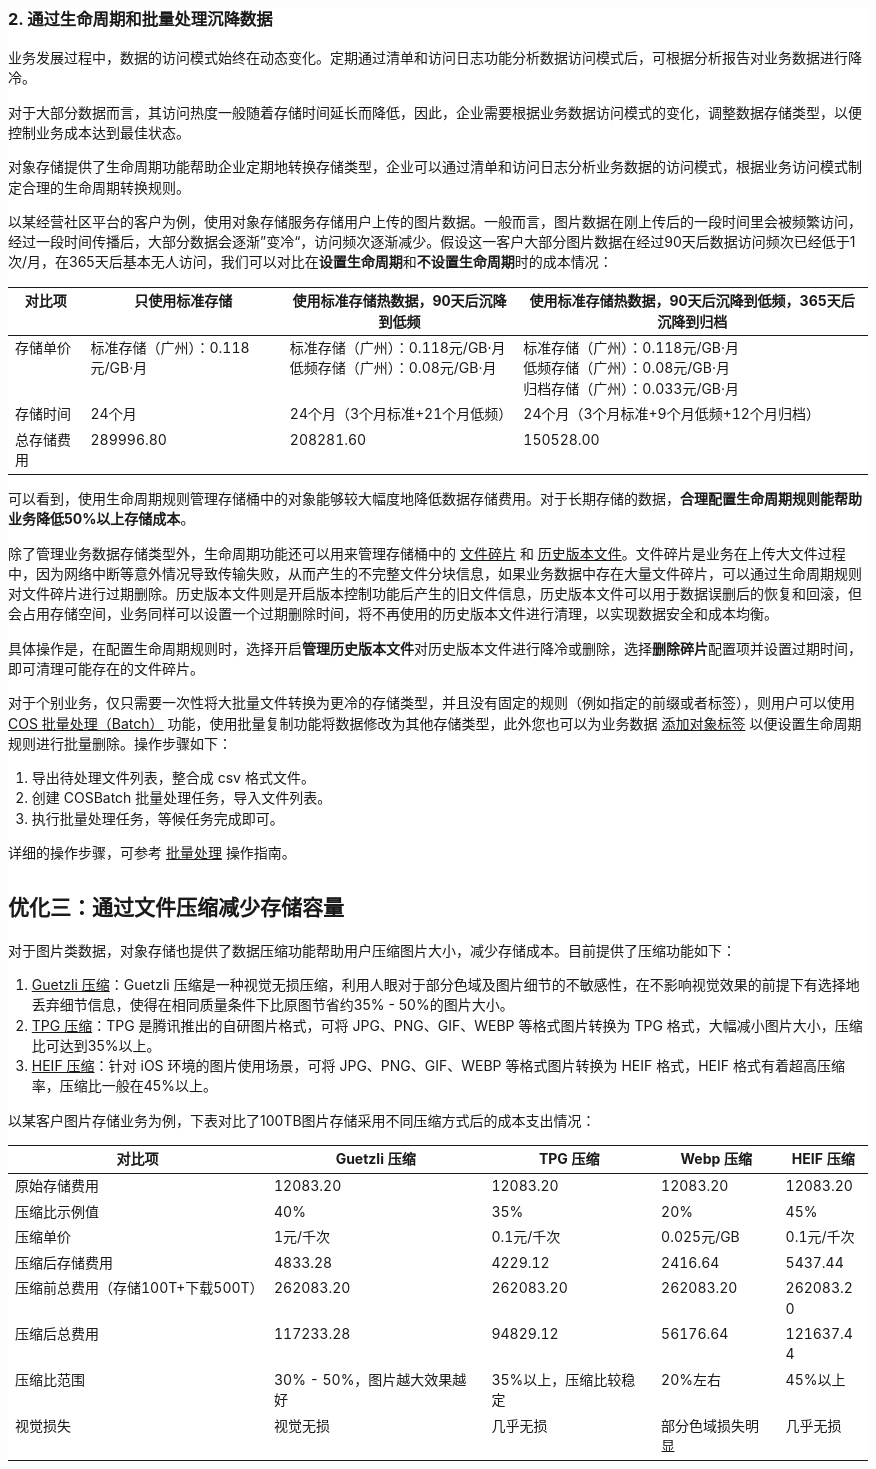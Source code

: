 ### 2. 通过生命周期和批量处理沉降数据

业务发展过程中，数据的访问模式始终在动态变化。定期通过清单和访问日志功能分析数据访问模式后，可根据分析报告对业务数据进行降冷。

对于大部分数据而言，其访问热度一般随着存储时间延长而降低，因此，企业需要根据业务数据访问模式的变化，调整数据存储类型，以便控制业务成本达到最佳状态。

对象存储提供了生命周期功能帮助企业定期地转换存储类型，企业可以通过清单和访问日志分析业务数据的访问模式，根据业务访问模式制定合理的生命周期转换规则。

以某经营社区平台的客户为例，使用对象存储服务存储用户上传的图片数据。一般而言，图片数据在刚上传后的一段时间里会被频繁访问，经过一段时间传播后，大部分数据会逐渐”变冷“，访问频次逐渐减少。假设这一客户大部分图片数据在经过90天后数据访问频次已经低于1次/月，在365天后基本无人访问，我们可以对比在**设置生命周期**和**不设置生命周期**时的成本情况：

|     对比项           | 只使用标准存储      | 使用标准存储热数据，90天后沉降到低频 | 使用标准存储热数据，90天后沉降到低频，365天后沉降到归档 |
| -------------- | ------------------------- | --------------------- | ---------- |
|  存储单价      |           标准存储（广州）：0.118元/GB·月        |       标准存储（广州）：0.118元/GB·月</br>低频存储（广州）：0.08元/GB·月        |         标准存储（广州）：0.118元/GB·月</br>低频存储（广州）：0.08元/GB·月</br>归档存储（广州）：0.033元/GB·月     |
|  存储时间      |       24个月          |      24个月（3个月标准+21个月低频）                                     |      24个月（3个月标准+9个月低频+12个月归档）            |
|  总存储费用                                                                                                         | 289996.80                | 208281.60                                                | 150528.00      |

可以看到，使用生命周期规则管理存储桶中的对象能够较大幅度地降低数据存储费用。对于长期存储的数据，**合理配置生命周期规则能帮助业务降低50%以上存储成本**。

除了管理业务数据存储类型外，生命周期功能还可以用来管理存储桶中的 [文件碎片](https://intl.cloud.tencent.com/document/product/436/31632) 和 [历史版本文件](https://intl.cloud.tencent.com/document/product/436/19883)。文件碎片是业务在上传大文件过程中，因为网络中断等意外情况导致传输失败，从而产生的不完整文件分块信息，如果业务数据中存在大量文件碎片，可以通过生命周期规则对文件碎片进行过期删除。历史版本文件则是开启版本控制功能后产生的旧文件信息，历史版本文件可以用于数据误删后的恢复和回滚，但会占用存储空间，业务同样可以设置一个过期删除时间，将不再使用的历史版本文件进行清理，以实现数据安全和成本均衡。

具体操作是，在配置生命周期规则时，选择开启**管理历史版本文件**对历史版本文件进行降冷或删除，选择**删除碎片**配置项并设置过期时间，即可清理可能存在的文件碎片。


对于个别业务，仅只需要一次性将大批量文件转换为更冷的存储类型，并且没有固定的规则（例如指定的前缀或者标签），则用户可以使用 [COS 批量处理（Batch）](https://intl.cloud.tencent.com/document/product/436/32958) 功能，使用批量复制功能将数据修改为其他存储类型，此外您也可以为业务数据 [添加对象标签](https://intl.cloud.tencent.com/document/product/436/35664) 以便设置生命周期规则进行批量删除。操作步骤如下：

1. 导出待处理文件列表，整合成 csv 格式文件。
2. 创建 COSBatch 批量处理任务，导入文件列表。
3. 执行批量处理任务，等候任务完成即可。

详细的操作步骤，可参考 [批量处理](https://intl.cloud.tencent.com/document/product/436/32956) 操作指南。

## 优化三：通过文件压缩减少存储容量

对于图片类数据，对象存储也提供了数据压缩功能帮助用户压缩图片大小，减少存储成本。目前提供了压缩功能如下：
1. [Guetzli 压缩](https://intl.cloud.tencent.com/document/product/1045/42359)：Guetzli 压缩是一种视觉无损压缩，利用人眼对于部分色域及图片细节的不敏感性，在不影响视觉效果的前提下有选择地丢弃细节信息，使得在相同质量条件下比原图节省约35% - 50%的图片大小。
2. [TPG 压缩](https://intl.cloud.tencent.com/document/product/436/40115)：TPG 是腾讯推出的自研图片格式，可将 JPG、PNG、GIF、WEBP 等格式图片转换为 TPG 格式，大幅减小图片大小，压缩比可达到35%以上。
3. [HEIF 压缩](https://intl.cloud.tencent.com/document/product/436/40115)：针对 iOS 环境的图片使用场景，可将 JPG、PNG、GIF、WEBP 等格式图片转换为 HEIF 格式，HEIF 格式有着超高压缩率，压缩比一般在45%以上。

以某客户图片存储业务为例，下表对比了100TB图片存储采用不同压缩方式后的成本支出情况：

|        对比项        | Guetzli 压缩               | TPG 压缩               | Webp 压缩   | HEIF 压缩   |
| -------------- | ------------------------- | --------------------- | ---------- | ---------- |
|  原始存储费用               | 12083.20                    | 12083.20                | 12083.20     | 12083.20     |
| 压缩比示例值                                                          | 40%                        | 35%                    | 20%         | 45%         |
|  压缩单价                                                      |  1元/千次                   |  0.1元/千次             |  0.025元/GB  |  0.1元/千次  |
|  压缩后存储费用                                             | 4833.28                     | 4229.12                 | 2416.64      | 5437.44      |
| 压缩前总费用（存储100T+下载500T）                                | 262083.20 | 262083.20 | 262083.20 | 262083.20 |
| 压缩后总费用                                | 117233.28                   | 94829.12                | 56176.64     | 121637.44    |
|  压缩比范围                             |  30% - 50%，图片越大效果越好  |  35%以上，压缩比较稳定  |  20%左右     |  45%以上     |
| 视觉损失       |          视觉无损                 |       几乎无损                |      部分色域损失明显      |      几乎无损      |
